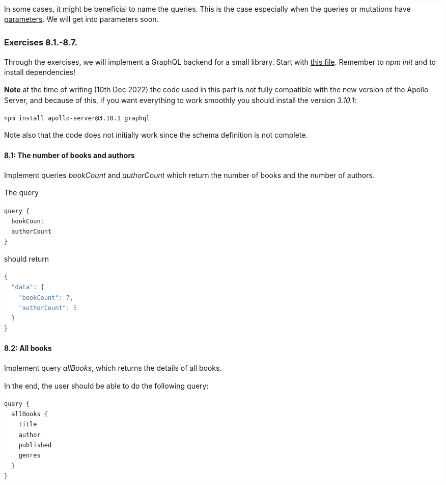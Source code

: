 In some cases, it might be beneficial to name the queries. This is the case especially when the queries or mutations have [parameters](https://graphql.org/learn/queries/#variables). We will get into parameters soon. 

</div>

<div class="tasks">

### Exercises 8.1.-8.7.


Through the exercises, we will implement a GraphQL backend for a small library. 
Start with [this file](https://github.com/fullstack-hy2020/misc/blob/master/library-backend.js). Remember to _npm init_ and to install dependencies!

**Note** at the time of writing (10th Dec 2022) the code used in this part is not fully compatible with the new version of the Apollo Server, and because of this, if you want everything to work smoothly you should install the version _3.10.1_:

```bash
npm install apollo-server@3.10.1 graphql
```

Note also that the code does not initially work since the schema definition is not complete.

#### 8.1: The number of books and authors


Implement queries _bookCount_ and _authorCount_ which return the number of books and the number of authors. 

The query 

```js
query {
  bookCount
  authorCount
}
```


should return

```js
{
  "data": {
    "bookCount": 7,
    "authorCount": 5
  }
}
```

#### 8.2: All books 


Implement query _allBooks_, which returns the details of all books. 


In the end, the user should be able to do the following query:

```js
query {
  allBooks { 
    title 
    author
    published 
    genres
  }
}
```
